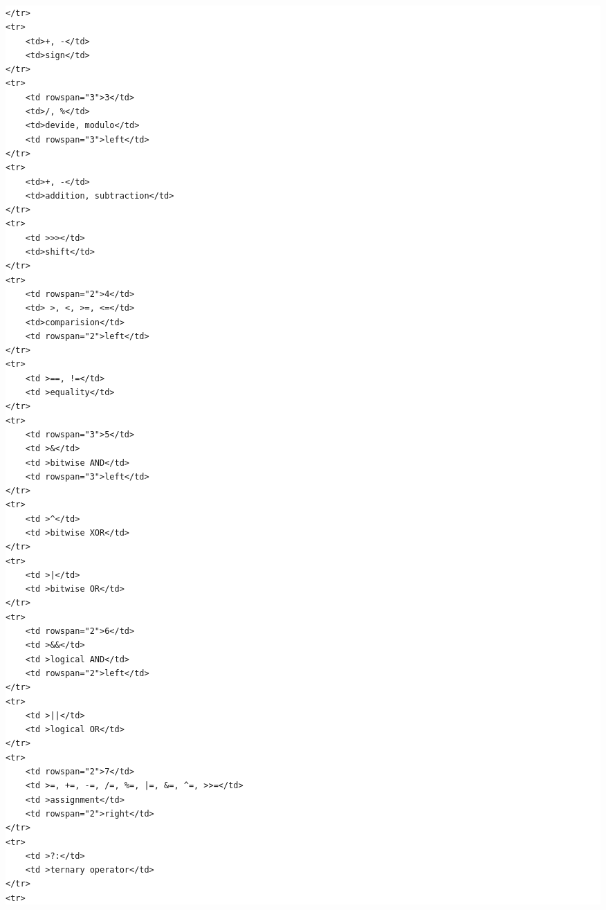 	</tr>
	<tr>
	    <td>+, -</td>
	    <td>sign</td>
	</tr>
	<tr>
        <td rowspan="3">3</td>
	    <td>/, %</td>
	    <td>devide, modulo</td>
        <td rowspan="3">left</td>
	</tr>
	<tr>
	    <td>+, -</td>
	    <td>addition, subtraction</td>
	</tr>
	<tr>
	    <td >>></td>
	    <td>shift</td>
	</tr>
	<tr>
        <td rowspan="2">4</td>
	    <td> >, <, >=, <=</td>
	    <td>comparision</td>
        <td rowspan="2">left</td>
	</tr>
	<tr>
	    <td >==, !=</td>
	    <td >equality</td>
	</tr>
	<tr>
        <td rowspan="3">5</td>
	    <td >&</td>
	    <td >bitwise AND</td>
        <td rowspan="3">left</td>
	</tr>
	<tr>
	    <td >^</td>
	    <td >bitwise XOR</td>
	</tr>
	<tr>
	    <td >|</td>
	    <td >bitwise OR</td>
	</tr> 
    <tr>
        <td rowspan="2">6</td>
	    <td >&&</td>
	    <td >logical AND</td>
	    <td rowspan="2">left</td>
	</tr> 
    <tr>
	    <td >||</td>
	    <td >logical OR</td>
	</tr> 
    <tr>
        <td rowspan="2">7</td>
	    <td >=, +=, -=, /=, %=, |=, &=, ^=, >>=</td>
	    <td >assignment</td>
	    <td rowspan="2">right</td>
	</tr>
    <tr>
	    <td >?:</td>
	    <td >ternary operator</td>
	</tr> 
    <tr>